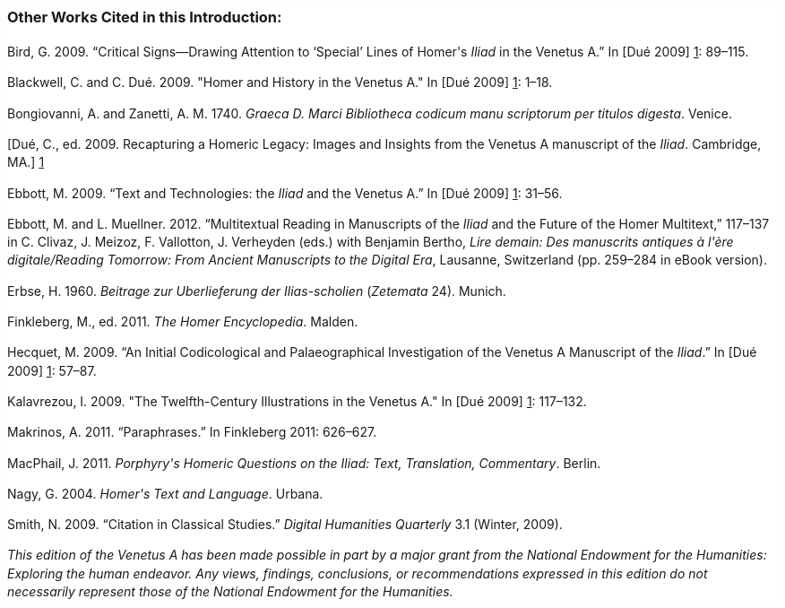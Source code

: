 ### Other Works Cited in this Introduction: ###

Bird, G. 2009. “Critical Signs—Drawing Attention to ‘Special’ Lines of Homer's *Iliad* in the Venetus A.” In [Dué 2009] [1]: 89–115.

Blackwell, C. and C. Dué. 2009. "Homer and History in the Venetus A." In [Dué 2009] [1]: 1–18.

Bongiovanni, A. and Zanetti, A. M. 1740. *Graeca D. Marci Bibliotheca codicum manu scriptorum per titulos digesta*. Venice.

[Dué, C., ed. 2009. Recapturing a Homeric Legacy: Images and Insights from the Venetus A manuscript of the *Iliad*. Cambridge, MA.] [1]

Ebbott, M. 2009. “Text and Technologies: the *Iliad* and the Venetus A.” In [Dué 2009] [1]: 31–56.

Ebbott, M. and L. Muellner. 2012. “Multitextual Reading in Manuscripts of the *Iliad* and the Future of the Homer Multitext,” 117–137 in C. Clivaz, J. Meizoz, F. Vallotton, J. Verheyden (eds.) with Benjamin Bertho, *Lire demain: Des manuscrits antiques à l'ère digitale/Reading Tomorrow: From Ancient Manuscripts to the Digital Era*, Lausanne, Switzerland (pp. 259–284 in eBook version).

Erbse, H. 1960. *Beitrage zur Uberlieferung der Ilias-scholien* (*Zetemata* 24). Munich.

Finkleberg, M., ed. 2011. *The Homer Encyclopedia*. Malden.

Hecquet, M. 2009. “An Initial Codicological and Palaeographical Investigation of the Venetus A Manuscript of the *Iliad*.” In [Dué 2009] [1]: 57–87.

Kalavrezou, I. 2009. "The Twelfth-Century Illustrations in the Venetus A." In [Dué 2009] [1]: 117–132.

Makrinos, A. 2011. “Paraphrases.” In Finkleberg 2011: 626–627.

MacPhail, J. 2011. *Porphyry's Homeric Questions on the Iliad: Text, Translation, Commentary*. Berlin.

Nagy, G. 2004. *Homer's Text and Language*. Urbana.

Smith, N. 2009. “Citation in Classical Studies.” *Digital Humanities Quarterly* 3.1 (Winter, 2009).

[36]: http://www.digitalhumanities.org/dhq/vol/3/1/000028/000028.html

*This edition of the Venetus A has been made possible in part by a major grant from the National Endowment for the Humanities: Exploring the human endeavor. Any views, findings, conclusions, or recommendations expressed in this edition do not necessarily represent those of the National Endowment for the Humanities.*


[1]: http://www.homermultitext.org/Pubs/Due_Recapturing_a_Homeric_Legacy.pdf

[2]: http://www.homermultitext.org/pd-pdfs/Allen-JP-1899.pdf

[3]: http://homermultitext.blogspot.com/2011/09/metrical-book-summaries-on-two.html

[4]: http://anvilacademic.org/projects/d-neel-smith-and-nikolas-churik-design-and-layout-of-the-richest-manuscript-of-the-iliad/

[5]: urn:cite:hmt:vaimg.VA024RN-0025@0.182,0.4095,0.334,0.0301

[6]: http://homermultitext.blogspot.com/2012/06/identifying-aristarchean-commentary-in.html

[7]: http://www.stoa.org/hopper/text.jsp?doc=Stoa:text:2003.01.0010

[8]: http://www.homermultitext.org/hmt-digital/browseimg?urn=urn:cite:hmt:compimg

[9]: http://chs.harvard.edu/CHS/article/display/4311

[10]: https://creativecommons.org/licenses/by/3.0/us/

[11]: http://www.digitalhumanities.org/dhq/vol/003/1/000029/000029.html

[12]: http://www.youtube.com/watch?v=ri6X1Dz4Ycg

[13]: http://chs.harvard.edu/CHS/article/display/4278

[14]: http://www.homermultitext.org/hmt-docs/

[15]: http://www.homermultitext.org/pd-pdfs/Dindorfius1875a.pdf


[25]: http://homermultitext.blogspot.com/2014/04/testing-hmt-projects-technical.html

[26]: http://www.homermultitext.org/about.html

[27]: http://chs.harvard.edu

[28]: http://www.neh.gov

[29]: http://www.uh.edu

[30]: http://www.mellon.org

[31]: http://delmas.org

[32]: http://www.homermultitext.org/hmt-digital/mss

[33]: http://www.homermultitext.org/hmt-apps/ict.html

[34]: http://www.nsf.gov/

[35]: http://www.homermultitext.org/hmt-docs/specifications/cts/
 


[16]: http://homermultitext.blogspot.com/2012/07/scholia-to-iliad-14506-in-two.html
[17]: http://homermultitext.blogspot.com/2012/06/identifying-aristarchean-commentary-in.html
[18]: http://homermultitext.blogspot.com/2012/02/catalogue-of-ships.html
[19]: http://homermultitext.blogspot.com/2012/03/linking-poetry-and-scholia-in-medieval.html
[20]: http://homermultitext.blogspot.com/2011/07/notes-on-*Iliad*-5.html
[21]: http://homermultitext.blogspot.com/2011/08/mystery-scholion-stephanie-lindeborg.html
[22]: http://homermultitext.blogspot.com/2012/03/investigating-red-marginal-notes-of.html
[23]: http://homermultitext.blogspot.com/2013/06/Iliad-8-scholia-on-mythological.html
[24]: http://homermultitext.blogspot.com/2011/09/composition-of-venetus-numbered-similes.html